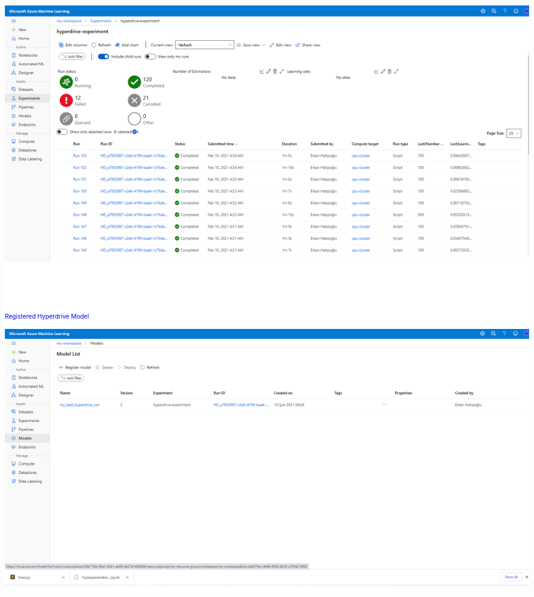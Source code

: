 ![hyperdrive-7.png](images/hyperdrive/hyperdrive-7.png)

<p style="color:blue;font-size:10px;">Registered Hyperdrive Model</p>

![hyperdrive-9.png](images/hyperdrive/hyperdrive-9.png)
